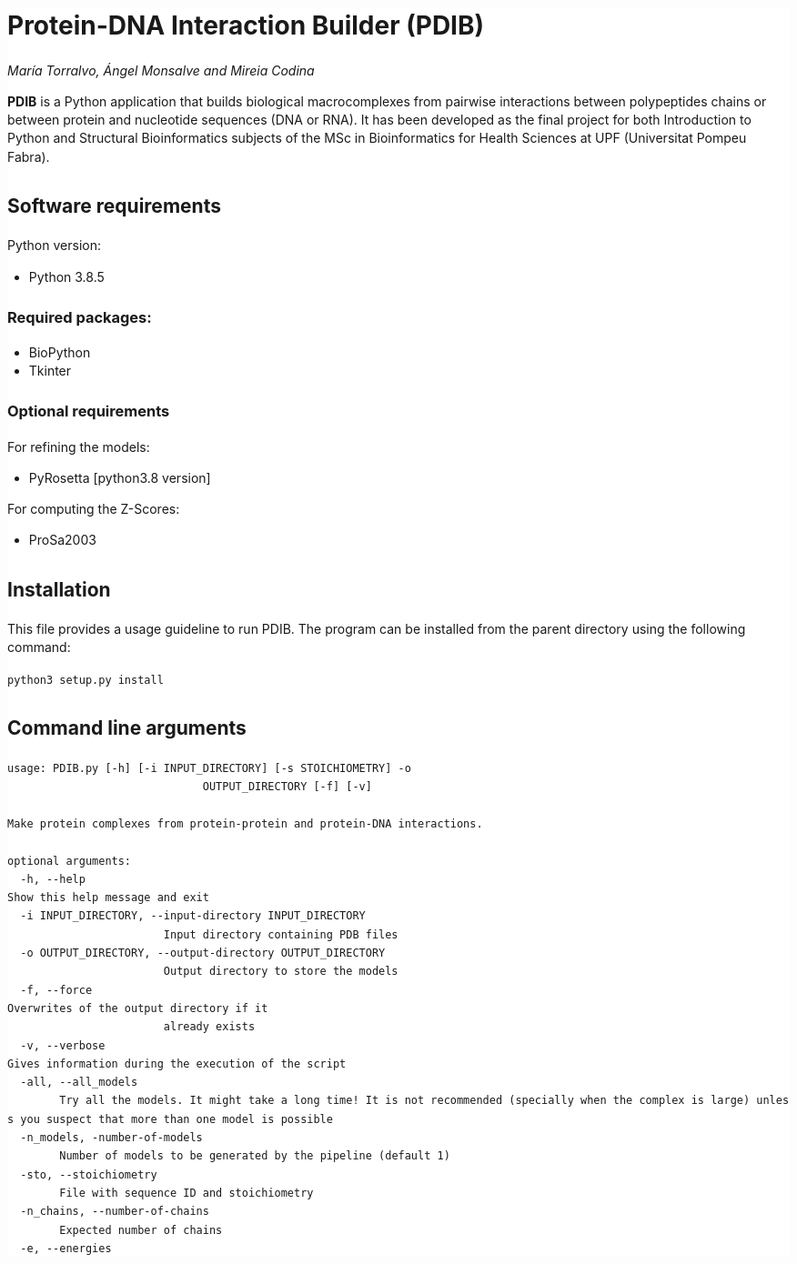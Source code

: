 # Protein-DNA Interaction Builder (PDIB) 
*María Torralvo, Ángel Monsalve and Mireia Codina*

**PDIB** is a Python application that builds biological macrocomplexes from pairwise interactions between polypeptides chains or between protein and nucleotide sequences (DNA or RNA). It has been developed as the final project for both Introduction to Python and Structural Bioinformatics subjects of the MSc in Bioinformatics for Health Sciences at UPF (Universitat Pompeu Fabra).

## Software requirements
Python version:
* Python 3.8.5

### Required packages:
* BioPython
* Tkinter

### Optional requirements
For refining the models:
* PyRosetta [python3.8 version]

For computing the Z-Scores:
* ProSa2003

## Installation

This file provides a usage guideline to run PDIB. The program can be installed from the parent directory using the following command:

```
python3 setup.py install
```

## Command line arguments

```
usage: PDIB.py [-h] [-i INPUT_DIRECTORY] [-s STOICHIOMETRY] -o
                              OUTPUT_DIRECTORY [-f] [-v]

Make protein complexes from protein-protein and protein-DNA interactions.

optional arguments:
  -h, --help
Show this help message and exit
  -i INPUT_DIRECTORY, --input-directory INPUT_DIRECTORY
                        Input directory containing PDB files
  -o OUTPUT_DIRECTORY, --output-directory OUTPUT_DIRECTORY
                        Output directory to store the models
  -f, --force	
Overwrites of the output directory if it
                        already exists
  -v, --verbose	
Gives information during the execution of the script
  -all, --all_models
		Try all the models. It might take a long time! It is not recommended (specially when the complex is large) unless you suspect that more than one model is possible
  -n_models, -number-of-models
		Number of models to be generated by the pipeline (default 1)
  -sto, --stoichiometry
		File with sequence ID and stoichiometry
  -n_chains, --number-of-chains
		Expected number of chains
  -e, --energies
```